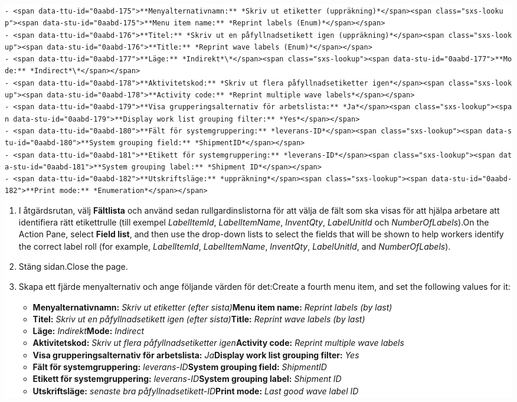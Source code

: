     - <span data-ttu-id="0aabd-175">**Menyalternativnamn:** *Skriv ut etiketter (uppräkning)*</span><span class="sxs-lookup"><span data-stu-id="0aabd-175">**Menu item name:** *Reprint labels (Enum)*</span></span>
    - <span data-ttu-id="0aabd-176">**Titel:** *Skriv ut en påfyllnadsetikett igen (uppräkning)*</span><span class="sxs-lookup"><span data-stu-id="0aabd-176">**Title:** *Reprint wave labels (Enum)*</span></span>
    - <span data-ttu-id="0aabd-177">**Läge:** *Indirekt*\*</span><span class="sxs-lookup"><span data-stu-id="0aabd-177">**Mode:** *Indirect*\*</span></span>
    - <span data-ttu-id="0aabd-178">**Aktivitetskod:** *Skriv ut flera påfyllnadsetiketter igen*</span><span class="sxs-lookup"><span data-stu-id="0aabd-178">**Activity code:** *Reprint multiple wave labels*</span></span>
    - <span data-ttu-id="0aabd-179">**Visa grupperingsalternativ för arbetslista:** *Ja*</span><span class="sxs-lookup"><span data-stu-id="0aabd-179">**Display work list grouping filter:** *Yes*</span></span>
    - <span data-ttu-id="0aabd-180">**Fält för systemgruppering:** *leverans-ID*</span><span class="sxs-lookup"><span data-stu-id="0aabd-180">**System grouping field:** *ShipmentID*</span></span>
    - <span data-ttu-id="0aabd-181">**Etikett för systemgruppering:** *leverans-ID*</span><span class="sxs-lookup"><span data-stu-id="0aabd-181">**System grouping label:** *Shipment ID*</span></span>
    - <span data-ttu-id="0aabd-182">**Utskriftsläge:** *uppräkning*</span><span class="sxs-lookup"><span data-stu-id="0aabd-182">**Print mode:** *Enumeration*</span></span>

1. <span data-ttu-id="0aabd-183">I åtgärdsrutan, välj **Fältlista** och använd sedan rullgardinslistorna för att välja de fält som ska visas för att hjälpa arbetare att identifiera rätt etikettrulle (till exempel *LabelItemId*, *LabelItemName*, *InventQty*, *LabelUnitId* och *NumberOfLabels*).</span><span class="sxs-lookup"><span data-stu-id="0aabd-183">On the Action Pane, select **Field list**, and then use the drop-down lists to select the fields that will be shown to help workers identify the correct label roll (for example, *LabelItemId*, *LabelItemName*, *InventQty*, *LabelUnitId*, and *NumberOfLabels*).</span></span>
1. <span data-ttu-id="0aabd-184">Stäng sidan.</span><span class="sxs-lookup"><span data-stu-id="0aabd-184">Close the page.</span></span>
1. <span data-ttu-id="0aabd-185">Skapa ett fjärde menyalternativ och ange följande värden för det:</span><span class="sxs-lookup"><span data-stu-id="0aabd-185">Create a fourth menu item, and set the following values for it:</span></span>

    - <span data-ttu-id="0aabd-186">**Menyalternativnamn:** *Skriv ut etiketter (efter sista)*</span><span class="sxs-lookup"><span data-stu-id="0aabd-186">**Menu item name:** *Reprint labels (by last)*</span></span>
    - <span data-ttu-id="0aabd-187">**Titel:** *Skriv ut en påfyllnadsetikett igen (efter sista)*</span><span class="sxs-lookup"><span data-stu-id="0aabd-187">**Title:** *Reprint wave labels (by last)*</span></span>
    - <span data-ttu-id="0aabd-188">**Läge:** *Indirekt*</span><span class="sxs-lookup"><span data-stu-id="0aabd-188">**Mode:** *Indirect*</span></span>
    - <span data-ttu-id="0aabd-189">**Aktivitetskod:** *Skriv ut flera påfyllnadsetiketter igen*</span><span class="sxs-lookup"><span data-stu-id="0aabd-189">**Activity code:** *Reprint multiple wave labels*</span></span>
    - <span data-ttu-id="0aabd-190">**Visa grupperingsalternativ för arbetslista:** *Ja*</span><span class="sxs-lookup"><span data-stu-id="0aabd-190">**Display work list grouping filter:** *Yes*</span></span>
    - <span data-ttu-id="0aabd-191">**Fält för systemgruppering:** *leverans-ID*</span><span class="sxs-lookup"><span data-stu-id="0aabd-191">**System grouping field:** *ShipmentID*</span></span>
    - <span data-ttu-id="0aabd-192">**Etikett för systemgruppering:** *leverans-ID*</span><span class="sxs-lookup"><span data-stu-id="0aabd-192">**System grouping label:** *Shipment ID*</span></span>
    - <span data-ttu-id="0aabd-193">**Utskriftsläge:** *senaste bra påfyllnadsetikett-ID*</span><span class="sxs-lookup"><span data-stu-id="0aabd-193">**Print mode:** *Last good wave label ID*</span></span>
